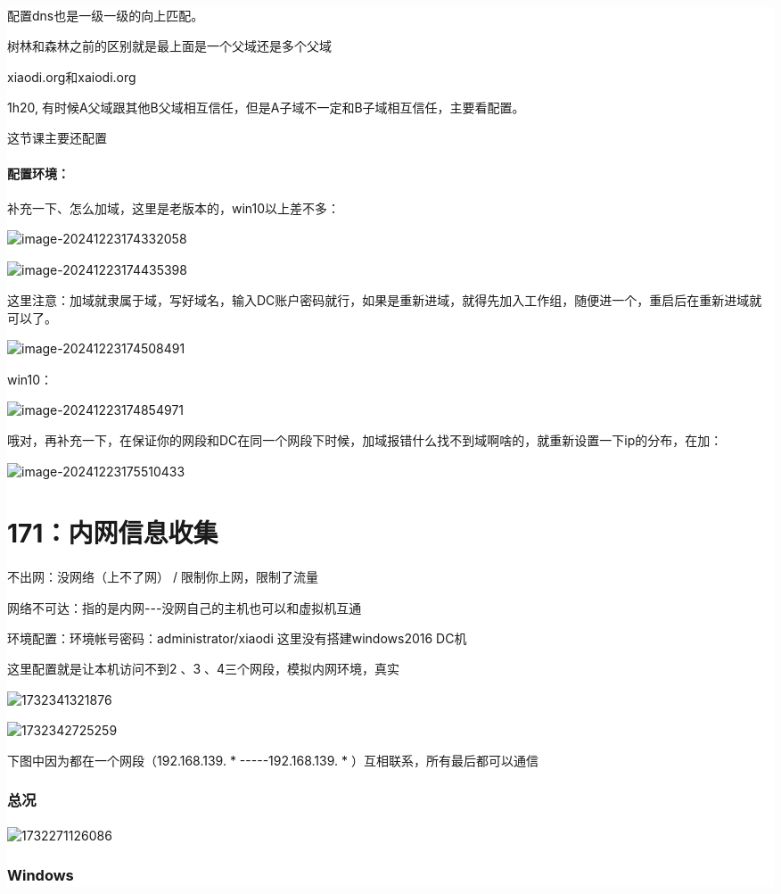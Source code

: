 配置dns也是一级一级的向上匹配。

树林和森林之前的区别就是最上面是一个父域还是多个父域

xiaodi.org和xaiodi.org

1h20,      有时候A父域跟其他B父域相互信任，但是A子域不一定和B子域相互信任，主要看配置。

这节课主要还配置

#### 配置环境：

补充一下、怎么加域，这里是老版本的，win10以上差不多：

![image-20241223174332058](https://cdn.jsdelivr.net/gh/maybeyjb/blue-team/img/202506170942997.png)

![image-20241223174435398](https://cdn.jsdelivr.net/gh/maybeyjb/blue-team/img/202506170942998.png)

这里注意：加域就隶属于域，写好域名，输入DC账户密码就行，如果是重新进域，就得先加入工作组，随便进一个，重启后在重新进域就可以了。

![image-20241223174508491](https://cdn.jsdelivr.net/gh/maybeyjb/blue-team/img/202506170942999.png)



win10：

![image-20241223174854971](https://cdn.jsdelivr.net/gh/maybeyjb/blue-team/img/202506170942000.png)

哦对，再补充一下，在保证你的网段和DC在同一个网段下时候，加域报错什么找不到域啊啥的，就重新设置一下ip的分布，在加：

![image-20241223175510433](https://cdn.jsdelivr.net/gh/maybeyjb/blue-team/img/202506170942001.png)



# 171：内网信息收集

不出网：没网络（上不了网）     /      限制你上网，限制了流量

网络不可达：指的是内网---没网自己的主机也可以和虚拟机互通

环境配置：环境帐号密码：administrator/xiaodi 	这里没有搭建windows2016 DC机		

这里配置就是让本机访问不到2 、3 、4三个网段，模拟内网环境，真实

![1732341321876](https://cdn.jsdelivr.net/gh/maybeyjb/blue-team/img/202506170942002.png)

![1732342725259](https://cdn.jsdelivr.net/gh/maybeyjb/blue-team/img/202506170942003.png)

下图中因为都在一个网段（192.168.139.  * -----192.168.139. *   ）互相联系，所有最后都可以通信

### 总况

![1732271126086](https://cdn.jsdelivr.net/gh/maybeyjb/blue-team/img/202506170942004.png)

### Windows
